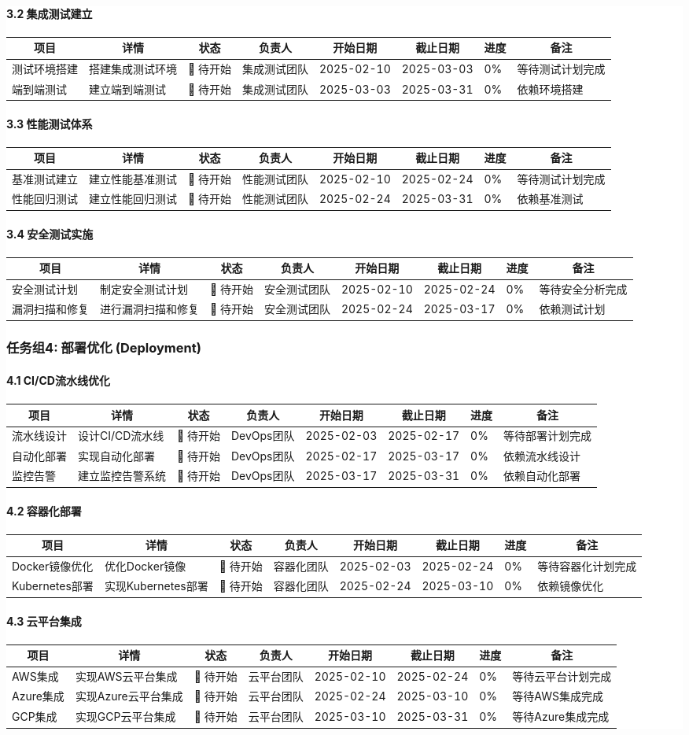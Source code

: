 #### 3.2 集成测试建立

| 项目 | 详情 | 状态 | 负责人 | 开始日期 | 截止日期 | 进度 | 备注 |
|------|------|------|--------|----------|----------|------|------|
| 测试环境搭建 | 搭建集成测试环境 | 🔴 待开始 | 集成测试团队 | 2025-02-10 | 2025-03-03 | 0% | 等待测试计划完成 |
| 端到端测试 | 建立端到端测试 | 🔴 待开始 | 集成测试团队 | 2025-03-03 | 2025-03-31 | 0% | 依赖环境搭建 |

#### 3.3 性能测试体系

| 项目 | 详情 | 状态 | 负责人 | 开始日期 | 截止日期 | 进度 | 备注 |
|------|------|------|--------|----------|----------|------|------|
| 基准测试建立 | 建立性能基准测试 | 🔴 待开始 | 性能测试团队 | 2025-02-10 | 2025-02-24 | 0% | 等待测试计划完成 |
| 性能回归测试 | 建立性能回归测试 | 🔴 待开始 | 性能测试团队 | 2025-02-24 | 2025-03-31 | 0% | 依赖基准测试 |

#### 3.4 安全测试实施

| 项目 | 详情 | 状态 | 负责人 | 开始日期 | 截止日期 | 进度 | 备注 |
|------|------|------|--------|----------|----------|------|------|
| 安全测试计划 | 制定安全测试计划 | 🔴 待开始 | 安全测试团队 | 2025-02-10 | 2025-02-24 | 0% | 等待安全分析完成 |
| 漏洞扫描和修复 | 进行漏洞扫描和修复 | 🔴 待开始 | 安全测试团队 | 2025-02-24 | 2025-03-17 | 0% | 依赖测试计划 |

### 任务组4: 部署优化 (Deployment)

#### 4.1 CI/CD流水线优化

| 项目 | 详情 | 状态 | 负责人 | 开始日期 | 截止日期 | 进度 | 备注 |
|------|------|------|--------|----------|----------|------|------|
| 流水线设计 | 设计CI/CD流水线 | 🔴 待开始 | DevOps团队 | 2025-02-03 | 2025-02-17 | 0% | 等待部署计划完成 |
| 自动化部署 | 实现自动化部署 | 🔴 待开始 | DevOps团队 | 2025-02-17 | 2025-03-17 | 0% | 依赖流水线设计 |
| 监控告警 | 建立监控告警系统 | 🔴 待开始 | DevOps团队 | 2025-03-17 | 2025-03-31 | 0% | 依赖自动化部署 |

#### 4.2 容器化部署

| 项目 | 详情 | 状态 | 负责人 | 开始日期 | 截止日期 | 进度 | 备注 |
|------|------|------|--------|----------|----------|------|------|
| Docker镜像优化 | 优化Docker镜像 | 🔴 待开始 | 容器化团队 | 2025-02-03 | 2025-02-24 | 0% | 等待容器化计划完成 |
| Kubernetes部署 | 实现Kubernetes部署 | 🔴 待开始 | 容器化团队 | 2025-02-24 | 2025-03-10 | 0% | 依赖镜像优化 |

#### 4.3 云平台集成

| 项目 | 详情 | 状态 | 负责人 | 开始日期 | 截止日期 | 进度 | 备注 |
|------|------|------|--------|----------|----------|------|------|
| AWS集成 | 实现AWS云平台集成 | 🔴 待开始 | 云平台团队 | 2025-02-10 | 2025-02-24 | 0% | 等待云平台计划完成 |
| Azure集成 | 实现Azure云平台集成 | 🔴 待开始 | 云平台团队 | 2025-02-24 | 2025-03-10 | 0% | 等待AWS集成完成 |
| GCP集成 | 实现GCP云平台集成 | 🔴 待开始 | 云平台团队 | 2025-03-10 | 2025-03-31 | 0% | 等待Azure集成完成 |
